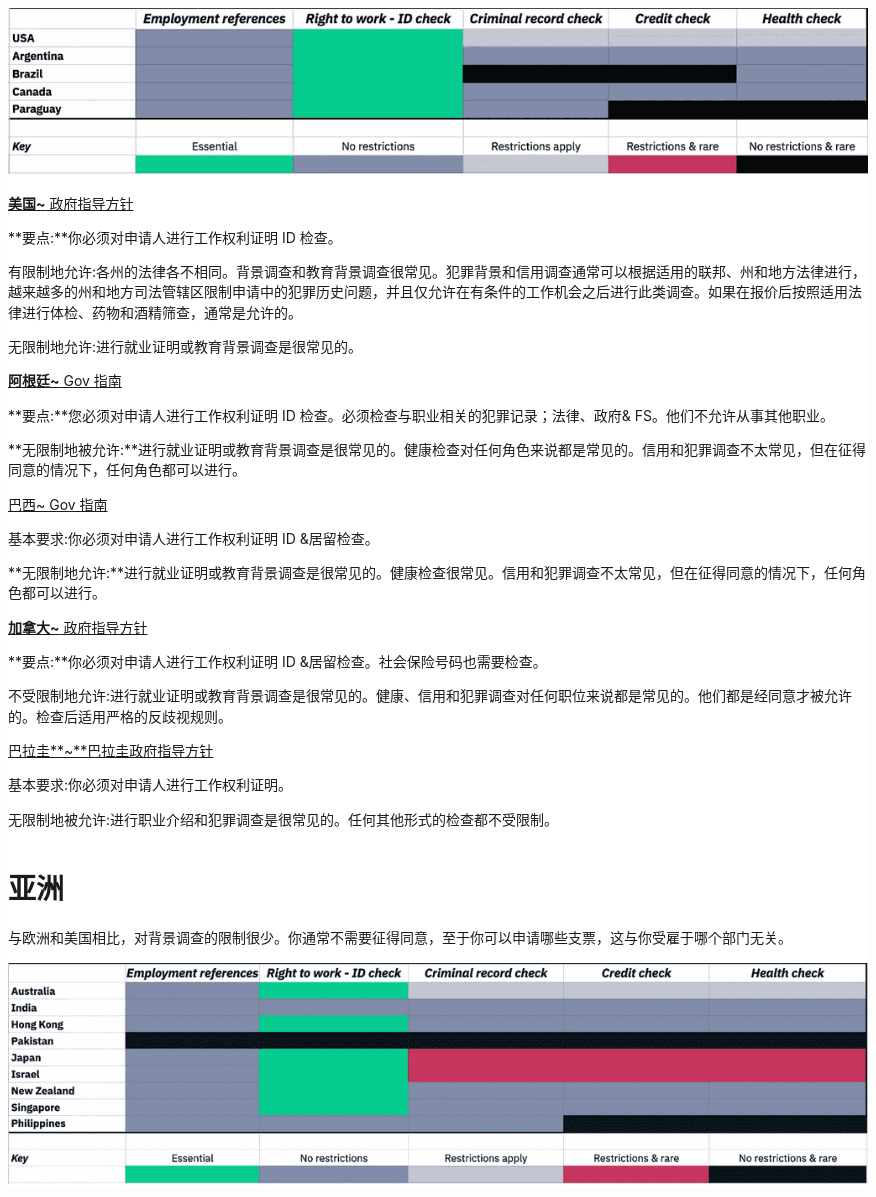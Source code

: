 ![](img/8f07bf3a682b0839adb9916cf43b55d5.png)

[**美国~** 政府指导方针](https://www.eeoc.gov/eeoc/publications/background_checks_employers.cfm)

**要点:**你必须对申请人进行工作权利证明 ID 检查。

有限制地允许:各州的法律各不相同。背景调查和教育背景调查很常见。犯罪背景和信用调查通常可以根据适用的联邦、州和地方法律进行，越来越多的州和地方司法管辖区限制申请中的犯罪历史问题，并且仅允许在有条件的工作机会之后进行此类调查。如果在报价后按照适用法律进行体检、药物和酒精筛查，通常是允许的。

无限制地允许:进行就业证明或教育背景调查是很常见的。

[**阿根廷~** Gov 指南](http://www.jpof.com.ar/publicaciones/A_Regional_Guide_To_Background_Checks__.pdf)

**要点:**您必须对申请人进行工作权利证明 ID 检查。必须检查与职业相关的犯罪记录；法律、政府& FS。他们不允许从事其他职业。

**无限制地被允许:**进行就业证明或教育背景调查是很常见的。健康检查对任何角色来说都是常见的。信用和犯罪调查不太常见，但在征得同意的情况下，任何角色都可以进行。

[巴西~ Gov 指南](https://uk.practicallaw.thomsonreuters.com/1-503-5032?transitionType=Default&contextData=(sc.Default)&firstPage=true&comp=pluk&bhcp=1#co_anchor_a832808)

基本要求:你必须对申请人进行工作权利证明 ID &居留检查。

**无限制地允许:**进行就业证明或教育背景调查是很常见的。健康检查很常见。信用和犯罪调查不太常见，但在征得同意的情况下，任何角色都可以进行。

[**加拿大~** 政府指导方针](https://www.monster.ca/career-advice/article/background-checks-ca)

**要点:**你必须对申请人进行工作权利证明 ID &居留检查。社会保险号码也需要检查。

不受限制地允许:进行就业证明或教育背景调查是很常见的。健康、信用和犯罪调查对任何职位来说都是常见的。他们都是经同意才被允许的。检查后适用严格的反歧视规则。

[巴拉圭**~**巴拉圭政府指导方针](http://www.jpof.com.ar/publicaciones/A_Regional_Guide_To_Background_Checks__.pdf)

基本要求:你必须对申请人进行工作权利证明。

无限制地被允许:进行职业介绍和犯罪调查是很常见的。任何其他形式的检查都不受限制。

# 亚洲

与欧洲和美国相比，对背景调查的限制很少。你通常不需要征得同意，至于你可以申请哪些支票，这与你受雇于哪个部门无关。

![](img/083a4cf07eab018fb010aafc998ef48c.png)
